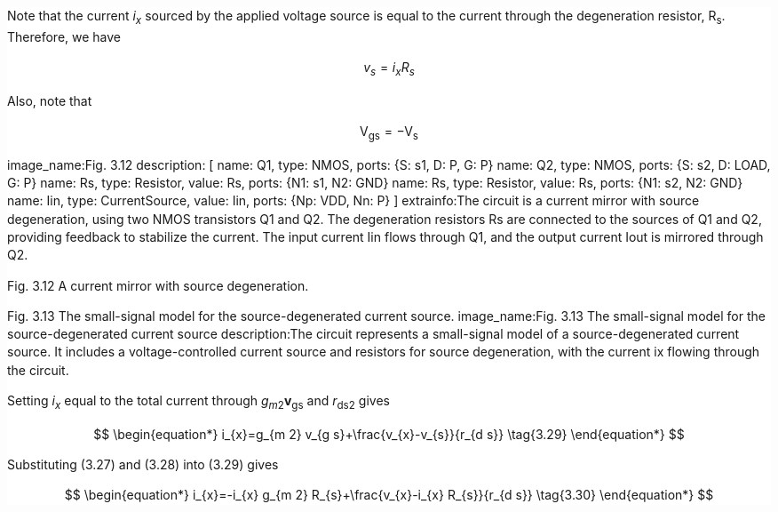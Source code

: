 Note that the current $i_{x}$ sourced by the applied voltage source is equal to the current through the degeneration resistor, $\mathrm{R}_{\mathrm{s}}$. Therefore, we have

$$
\begin{equation*}
v_{s}=i_{x} R_{s} \tag{3.27}
\end{equation*}
$$

Also, note that

$$
\begin{equation*}
\mathrm{V}_{\mathrm{gs}}=-\mathrm{V}_{\mathrm{s}} \tag{3.28}
\end{equation*}
$$

image_name:Fig. 3.12
description:
[
name: Q1, type: NMOS, ports: {S: s1, D: P, G: P}
name: Q2, type: NMOS, ports: {S: s2, D: LOAD, G: P}
name: Rs, type: Resistor, value: Rs, ports: {N1: s1, N2: GND}
name: Rs, type: Resistor, value: Rs, ports: {N1: s2, N2: GND}
name: Iin, type: CurrentSource, value: Iin, ports: {Np: VDD, Nn: P}
]
extrainfo:The circuit is a current mirror with source degeneration, using two NMOS transistors Q1 and Q2. The degeneration resistors Rs are connected to the sources of Q1 and Q2, providing feedback to stabilize the current. The input current Iin flows through Q1, and the output current Iout is mirrored through Q2.

Fig. 3.12 A current mirror with source degeneration.

Fig. 3.13 The small-signal model for the source-degenerated current source.
image_name:Fig. 3.13 The small-signal model for the source-degenerated current source
description:The circuit represents a small-signal model of a source-degenerated current source. It includes a voltage-controlled current source and resistors for source degeneration, with the current ix flowing through the circuit.

Setting $i_{x}$ equal to the total current through $g_{m 2} \mathbf{v}_{\mathrm{gs}}$ and $r_{\mathrm{ds} 2}$ gives

$$
\begin{equation*}
i_{x}=g_{m 2} v_{g s}+\frac{v_{x}-v_{s}}{r_{d s}} \tag{3.29}
\end{equation*}
$$

Substituting (3.27) and (3.28) into (3.29) gives

$$
\begin{equation*}
i_{x}=-i_{x} g_{m 2} R_{s}+\frac{v_{x}-i_{x} R_{s}}{r_{d s}} \tag{3.30}
\end{equation*}
$$
